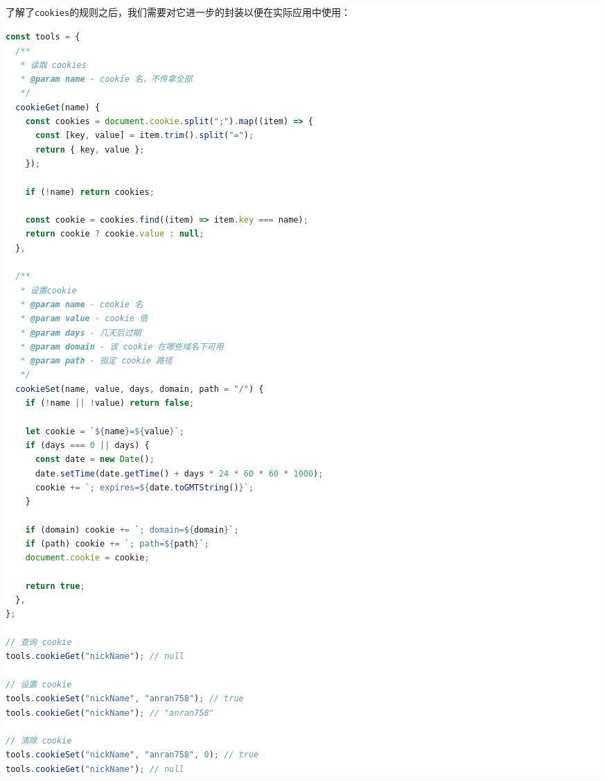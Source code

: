 了解了`cookies`的规则之后，我们需要对它进一步的封装以便在实际应用中使用：

```javascript
const tools = {
  /**
   * 读取 cookies
   * @param name - cookie 名，不传拿全部
   */
  cookieGet(name) {
    const cookies = document.cookie.split(";").map((item) => {
      const [key, value] = item.trim().split("=");
      return { key, value };
    });

    if (!name) return cookies;

    const cookie = cookies.find((item) => item.key === name);
    return cookie ? cookie.value : null;
  },

  /**
   * 设置cookie
   * @param name - cookie 名
   * @param value - cookie 值
   * @param days - 几天后过期
   * @param domain - 该 cookie 在哪些域名下可用
   * @param path - 指定 cookie 路径
   */
  cookieSet(name, value, days, domain, path = "/") {
    if (!name || !value) return false;

    let cookie = `${name}=${value}`;
    if (days === 0 || days) {
      const date = new Date();
      date.setTime(date.getTime() + days * 24 * 60 * 60 * 1000);
      cookie += `; expires=${date.toGMTString()}`;
    }

    if (domain) cookie += `; domain=${domain}`;
    if (path) cookie += `; path=${path}`;
    document.cookie = cookie;

    return true;
  },
};

// 查询 cookie
tools.cookieGet("nickName"); // null

// 设置 cookie
tools.cookieSet("nickName", "anran758"); // true
tools.cookieGet("nickName"); // "anran758"

// 清除 cookie
tools.cookieSet("nickName", "anran758", 0); // true
tools.cookieGet("nickName"); // null
```
